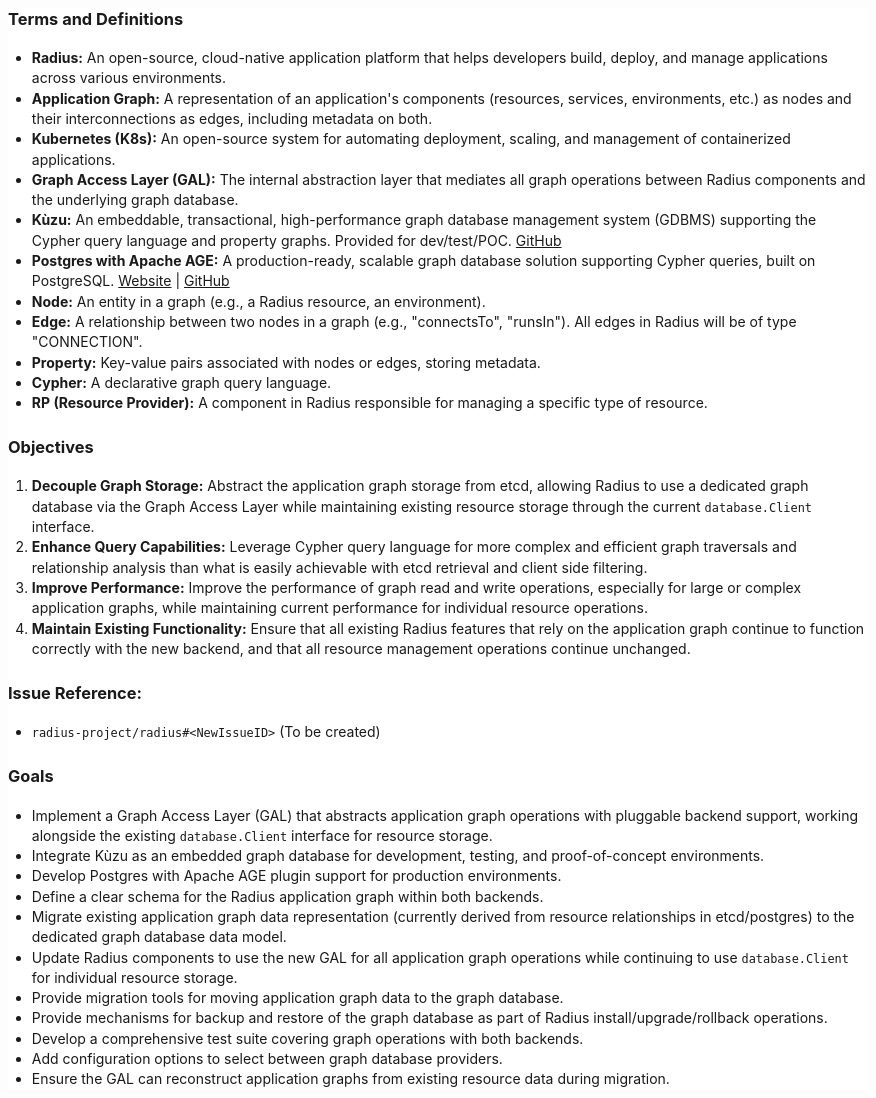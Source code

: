### Terms and Definitions

* **Radius:** An open-source, cloud-native application platform that helps developers build, deploy, and manage applications across various environments.
* **Application Graph:** A representation of an application's components (resources, services, environments, etc.) as nodes and their interconnections as edges, including metadata on both.
* **Kubernetes (K8s):** An open-source system for automating deployment, scaling, and management of containerized applications.
* **Graph Access Layer (GAL):** The internal abstraction layer that mediates all graph operations between Radius components and the underlying graph database.
* **Kùzu:** An embeddable, transactional, high-performance graph database management system (GDBMS) supporting the Cypher query language and property graphs. Provided for dev/test/POC. [GitHub](https://github.com/kuzudb/kuzu)
* **Postgres with Apache AGE:** A production-ready, scalable graph database solution supporting Cypher queries, built on PostgreSQL. [Website](https://age.apache.org/) | [GitHub](https://github.com/apache/age)
* **Node:** An entity in a graph (e.g., a Radius resource, an environment).
* **Edge:** A relationship between two nodes in a graph (e.g., "connectsTo", "runsIn"). All edges in Radius will be of type "CONNECTION".
* **Property:** Key-value pairs associated with nodes or edges, storing metadata.
* **Cypher:** A declarative graph query language.
* **RP (Resource Provider):** A component in Radius responsible for managing a specific type of resource.

### Objectives

1.  **Decouple Graph Storage:** Abstract the application graph storage from etcd, allowing Radius to use a dedicated graph database via the Graph Access Layer while maintaining existing resource storage through the current `database.Client` interface.
2.  **Enhance Query Capabilities:** Leverage Cypher query language for more complex and efficient graph traversals and relationship analysis than what is easily achievable with etcd retrieval and client side filtering.
3.  **Improve Performance:** Improve the performance of graph read and write operations, especially for large or complex application graphs, while maintaining current performance for individual resource operations.
4.  **Maintain Existing Functionality:** Ensure that all existing Radius features that rely on the application graph continue to function correctly with the new backend, and that all resource management operations continue unchanged.

### Issue Reference:

* `radius-project/radius#<NewIssueID>` (To be created)

### Goals

* Implement a Graph Access Layer (GAL) that abstracts application graph operations with pluggable backend support, working alongside the existing `database.Client` interface for resource storage.
* Integrate Kùzu as an embedded graph database for development, testing, and proof-of-concept environments.
* Develop Postgres with Apache AGE plugin support for production environments.
* Define a clear schema for the Radius application graph within both backends.
* Migrate existing application graph data representation (currently derived from resource relationships in etcd/postgres) to the dedicated graph database data model.
* Update Radius components to use the new GAL for all application graph operations while continuing to use `database.Client` for individual resource storage.
* Provide migration tools for moving application graph data to the graph database.
* Provide mechanisms for backup and restore of the graph database as part of Radius install/upgrade/rollback operations.
* Develop a comprehensive test suite covering graph operations with both backends.
* Add configuration options to select between graph database providers.
* Ensure the GAL can reconstruct application graphs from existing resource data during migration.
